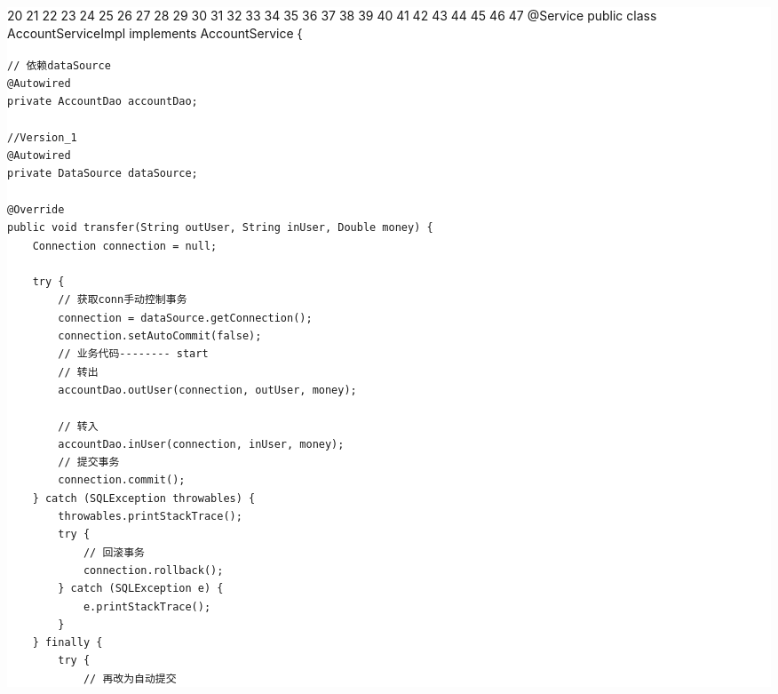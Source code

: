 20
21
22
23
24
25
26
27
28
29
30
31
32
33
34
35
36
37
38
39
40
41
42
43
44
45
46
47
@Service
public class AccountServiceImpl implements AccountService {

    // 依赖dataSource
    @Autowired
    private AccountDao accountDao;

    //Version_1
    @Autowired
    private DataSource dataSource;

    @Override
    public void transfer(String outUser, String inUser, Double money) {
        Connection connection = null;

        try {
            // 获取conn手动控制事务
            connection = dataSource.getConnection();
            connection.setAutoCommit(false);
            // 业务代码-------- start
            // 转出
            accountDao.outUser(connection, outUser, money);

            // 转入
            accountDao.inUser(connection, inUser, money);
            // 提交事务
            connection.commit();
        } catch (SQLException throwables) {
            throwables.printStackTrace();
            try {
                // 回滚事务
                connection.rollback();
            } catch (SQLException e) {
                e.printStackTrace();
            }
        } finally {
            try {
                // 再改为自动提交
